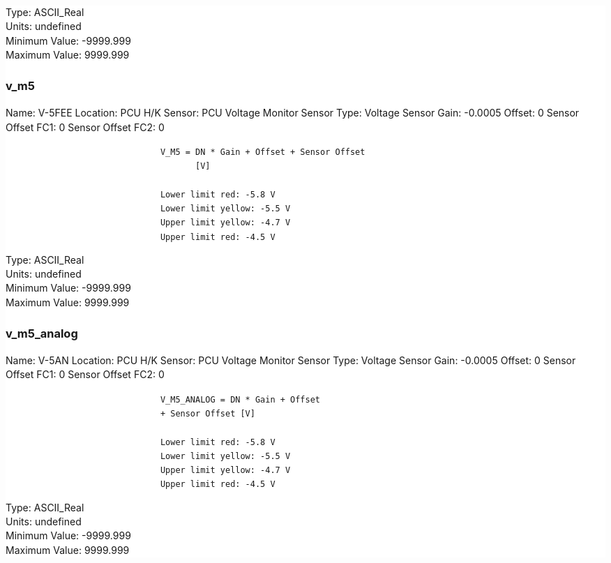 Type: ASCII_Real  
Units: undefined  
Minimum Value: -9999.999  
Maximum Value: 9999.999  



### v_m5
Name: V-5FEE
                                   Location: PCU
                                   H/K Sensor: PCU Voltage Monitor
                                   Sensor Type: Voltage Sensor
                                   Gain: -0.0005
                                   Offset: 0
                                   Sensor Offset FC1: 0 
                                   Sensor Offset FC2: 0

                                   V_M5 = DN * Gain + Offset + Sensor Offset
                                          [V]

                                   Lower limit red: -5.8 V
                                   Lower limit yellow: -5.5 V
                                   Upper limit yellow: -4.7 V
                                   Upper limit red: -4.5 V

Type: ASCII_Real  
Units: undefined  
Minimum Value: -9999.999  
Maximum Value: 9999.999  



### v_m5_analog
Name: V-5AN
                                   Location: PCU
                                   H/K Sensor: PCU Voltage Monitor
                                   Sensor Type: Voltage Sensor
                                   Gain: -0.0005
                                   Offset: 0
                                   Sensor Offset FC1: 0 
                                   Sensor Offset FC2: 0

                                   V_M5_ANALOG = DN * Gain + Offset
                                   + Sensor Offset [V]

                                   Lower limit red: -5.8 V
                                   Lower limit yellow: -5.5 V
                                   Upper limit yellow: -4.7 V
                                   Upper limit red: -4.5 V

Type: ASCII_Real  
Units: undefined  
Minimum Value: -9999.999  
Maximum Value: 9999.999  

